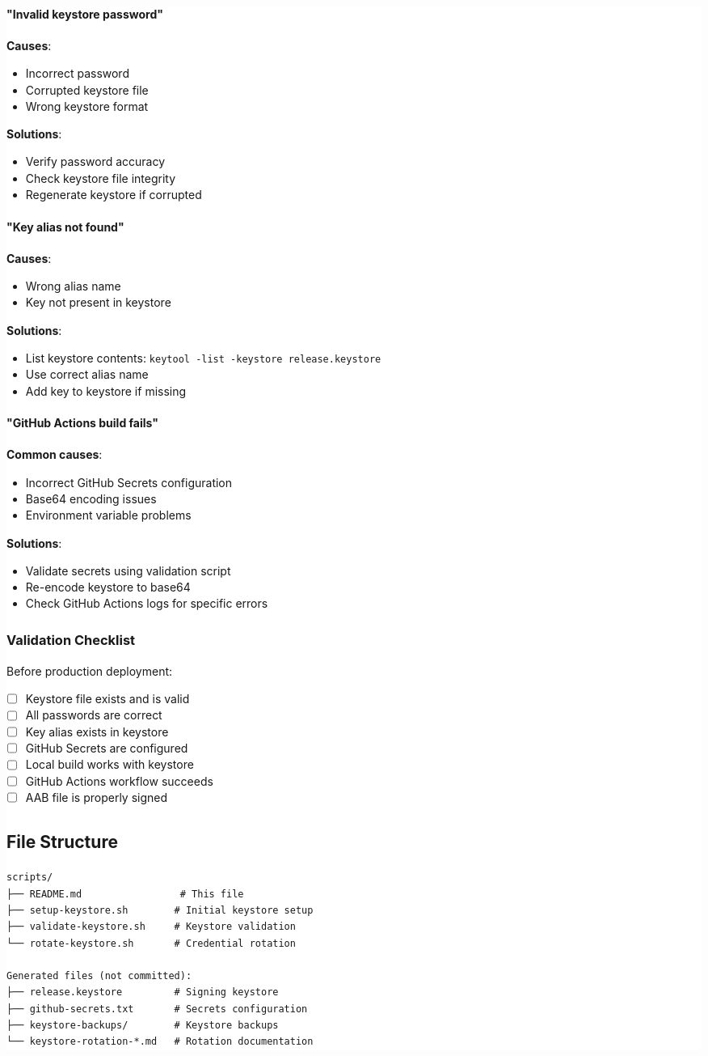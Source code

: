 #### "Invalid keystore password"
**Causes**:
- Incorrect password
- Corrupted keystore file
- Wrong keystore format

**Solutions**:
- Verify password accuracy
- Check keystore file integrity
- Regenerate keystore if corrupted

#### "Key alias not found"
**Causes**:
- Wrong alias name
- Key not present in keystore

**Solutions**:
- List keystore contents: `keytool -list -keystore release.keystore`
- Use correct alias name
- Add key to keystore if missing

#### "GitHub Actions build fails"
**Common causes**:
- Incorrect GitHub Secrets configuration
- Base64 encoding issues
- Environment variable problems

**Solutions**:
- Validate secrets using validation script
- Re-encode keystore to base64
- Check GitHub Actions logs for specific errors

### Validation Checklist

Before production deployment:
- [ ] Keystore file exists and is valid
- [ ] All passwords are correct
- [ ] Key alias exists in keystore
- [ ] GitHub Secrets are configured
- [ ] Local build works with keystore
- [ ] GitHub Actions workflow succeeds
- [ ] AAB file is properly signed

## File Structure

```
scripts/
├── README.md                 # This file
├── setup-keystore.sh        # Initial keystore setup
├── validate-keystore.sh     # Keystore validation
└── rotate-keystore.sh       # Credential rotation

Generated files (not committed):
├── release.keystore         # Signing keystore
├── github-secrets.txt       # Secrets configuration
├── keystore-backups/        # Keystore backups
└── keystore-rotation-*.md   # Rotation documentation
```
